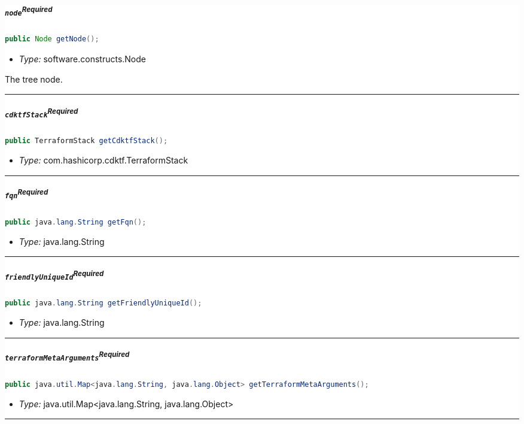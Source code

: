 
##### `node`<sup>Required</sup> <a name="node" id="@cdktf/provider-datadog.orgConnection.OrgConnection.property.node"></a>

```java
public Node getNode();
```

- *Type:* software.constructs.Node

The tree node.

---

##### `cdktfStack`<sup>Required</sup> <a name="cdktfStack" id="@cdktf/provider-datadog.orgConnection.OrgConnection.property.cdktfStack"></a>

```java
public TerraformStack getCdktfStack();
```

- *Type:* com.hashicorp.cdktf.TerraformStack

---

##### `fqn`<sup>Required</sup> <a name="fqn" id="@cdktf/provider-datadog.orgConnection.OrgConnection.property.fqn"></a>

```java
public java.lang.String getFqn();
```

- *Type:* java.lang.String

---

##### `friendlyUniqueId`<sup>Required</sup> <a name="friendlyUniqueId" id="@cdktf/provider-datadog.orgConnection.OrgConnection.property.friendlyUniqueId"></a>

```java
public java.lang.String getFriendlyUniqueId();
```

- *Type:* java.lang.String

---

##### `terraformMetaArguments`<sup>Required</sup> <a name="terraformMetaArguments" id="@cdktf/provider-datadog.orgConnection.OrgConnection.property.terraformMetaArguments"></a>

```java
public java.util.Map<java.lang.String, java.lang.Object> getTerraformMetaArguments();
```

- *Type:* java.util.Map<java.lang.String, java.lang.Object>

---